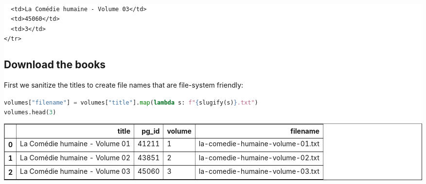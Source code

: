       <td>La Comédie humaine - Volume 03</td>
      <td>45060</td>
      <td>3</td>
    </tr>
  </tbody>
</table>
</div>



## Download the books<a name="download"></a>

First we sanitize the titles to create file names that are file-system friendly:


```python
volumes["filename"] = volumes["title"].map(lambda s: f"{slugify(s)}.txt")
volumes.head(3)
```




<div>
<style scoped>
    .dataframe tbody tr th:only-of-type {
        vertical-align: middle;
    }

    .dataframe tbody tr th {
        vertical-align: top;
    }

    .dataframe thead th {
        text-align: right;
    }
</style>
<table border="1" class="dataframe">
  <thead>
    <tr style="text-align: right;">
      <th></th>
      <th>title</th>
      <th>pg_id</th>
      <th>volume</th>
      <th>filename</th>
    </tr>
  </thead>
  <tbody>
    <tr>
      <th>0</th>
      <td>La Comédie humaine - Volume 01</td>
      <td>41211</td>
      <td>1</td>
      <td>la-comedie-humaine-volume-01.txt</td>
    </tr>
    <tr>
      <th>1</th>
      <td>La Comédie humaine - Volume 02</td>
      <td>43851</td>
      <td>2</td>
      <td>la-comedie-humaine-volume-02.txt</td>
    </tr>
    <tr>
      <th>2</th>
      <td>La Comédie humaine - Volume 03</td>
      <td>45060</td>
      <td>3</td>
      <td>la-comedie-humaine-volume-03.txt</td>